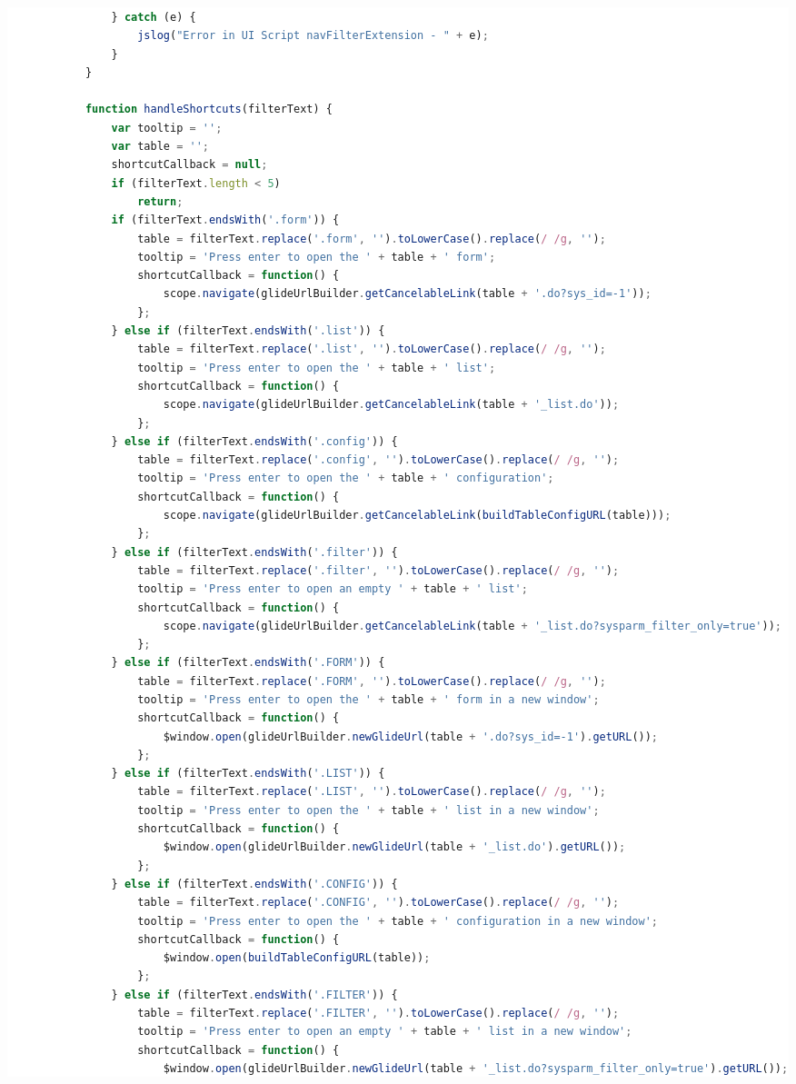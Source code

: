 ```js
                } catch (e) {
                    jslog("Error in UI Script navFilterExtension - " + e);
                }
            }

            function handleShortcuts(filterText) {
                var tooltip = '';
                var table = '';
                shortcutCallback = null;
                if (filterText.length < 5)
                    return;
                if (filterText.endsWith('.form')) {
                    table = filterText.replace('.form', '').toLowerCase().replace(/ /g, '');
                    tooltip = 'Press enter to open the ' + table + ' form';
                    shortcutCallback = function() {
                        scope.navigate(glideUrlBuilder.getCancelableLink(table + '.do?sys_id=-1'));
                    };
                } else if (filterText.endsWith('.list')) {
                    table = filterText.replace('.list', '').toLowerCase().replace(/ /g, '');
                    tooltip = 'Press enter to open the ' + table + ' list';
                    shortcutCallback = function() {
                        scope.navigate(glideUrlBuilder.getCancelableLink(table + '_list.do'));
                    };
                } else if (filterText.endsWith('.config')) {
                    table = filterText.replace('.config', '').toLowerCase().replace(/ /g, '');
                    tooltip = 'Press enter to open the ' + table + ' configuration';
                    shortcutCallback = function() {
                        scope.navigate(glideUrlBuilder.getCancelableLink(buildTableConfigURL(table)));
                    };
                } else if (filterText.endsWith('.filter')) {
                    table = filterText.replace('.filter', '').toLowerCase().replace(/ /g, '');
                    tooltip = 'Press enter to open an empty ' + table + ' list';
                    shortcutCallback = function() {
                        scope.navigate(glideUrlBuilder.getCancelableLink(table + '_list.do?sysparm_filter_only=true'));
                    };
                } else if (filterText.endsWith('.FORM')) {
                    table = filterText.replace('.FORM', '').toLowerCase().replace(/ /g, '');
                    tooltip = 'Press enter to open the ' + table + ' form in a new window';
                    shortcutCallback = function() {
                        $window.open(glideUrlBuilder.newGlideUrl(table + '.do?sys_id=-1').getURL());
                    };
                } else if (filterText.endsWith('.LIST')) {
                    table = filterText.replace('.LIST', '').toLowerCase().replace(/ /g, '');
                    tooltip = 'Press enter to open the ' + table + ' list in a new window';
                    shortcutCallback = function() {
                        $window.open(glideUrlBuilder.newGlideUrl(table + '_list.do').getURL());
                    };
                } else if (filterText.endsWith('.CONFIG')) {
                    table = filterText.replace('.CONFIG', '').toLowerCase().replace(/ /g, '');
                    tooltip = 'Press enter to open the ' + table + ' configuration in a new window';
                    shortcutCallback = function() {
                        $window.open(buildTableConfigURL(table));
                    };
                } else if (filterText.endsWith('.FILTER')) {
                    table = filterText.replace('.FILTER', '').toLowerCase().replace(/ /g, '');
                    tooltip = 'Press enter to open an empty ' + table + ' list in a new window';
                    shortcutCallback = function() {
                        $window.open(glideUrlBuilder.newGlideUrl(table + '_list.do?sysparm_filter_only=true').getURL());
```